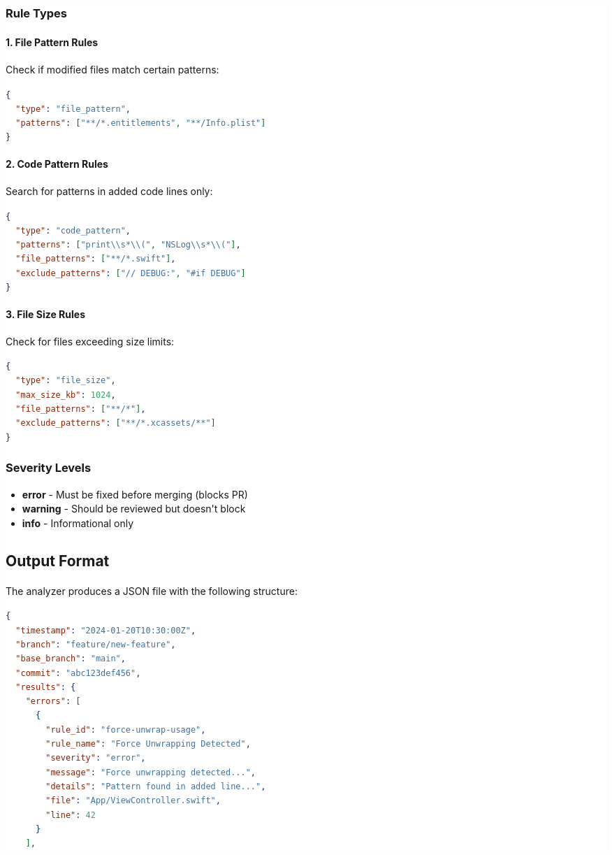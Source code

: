 ```json
```

### Rule Types

#### 1. File Pattern Rules
Check if modified files match certain patterns:

```json
{
  "type": "file_pattern",
  "patterns": ["**/*.entitlements", "**/Info.plist"]
}
```

#### 2. Code Pattern Rules
Search for patterns in added code lines only:

```json
{
  "type": "code_pattern",
  "patterns": ["print\\s*\\(", "NSLog\\s*\\("],
  "file_patterns": ["**/*.swift"],
  "exclude_patterns": ["// DEBUG:", "#if DEBUG"]
}
```

#### 3. File Size Rules
Check for files exceeding size limits:

```json
{
  "type": "file_size",
  "max_size_kb": 1024,
  "file_patterns": ["**/*"],
  "exclude_patterns": ["**/*.xcassets/**"]
}
```

### Severity Levels

- **error** - Must be fixed before merging (blocks PR)
- **warning** - Should be reviewed but doesn't block
- **info** - Informational only

## Output Format

The analyzer produces a JSON file with the following structure:

```json
{
  "timestamp": "2024-01-20T10:30:00Z",
  "branch": "feature/new-feature",
  "base_branch": "main",
  "commit": "abc123def456",
  "results": {
    "errors": [
      {
        "rule_id": "force-unwrap-usage",
        "rule_name": "Force Unwrapping Detected",
        "severity": "error",
        "message": "Force unwrapping detected...",
        "details": "Pattern found in added line...",
        "file": "App/ViewController.swift",
        "line": 42
      }
    ],
```